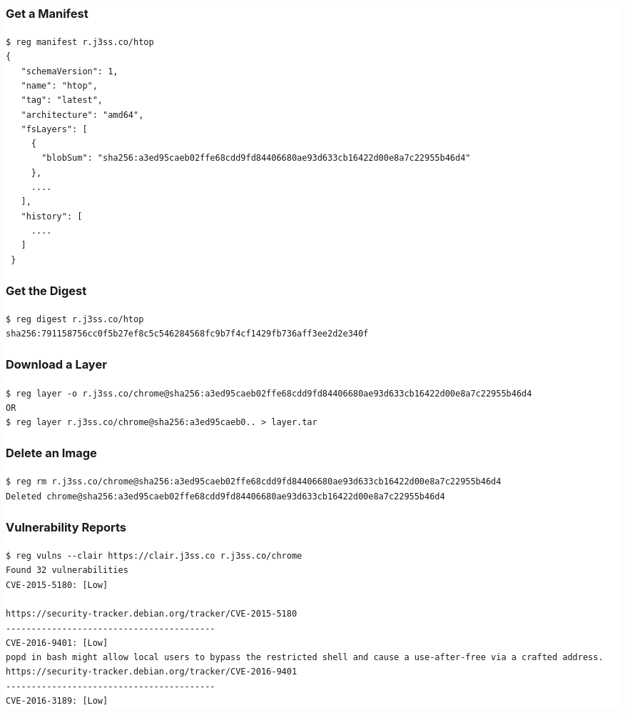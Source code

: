 ### [](https://github.com/genuinetools/reg#get-a-manifest)Get a Manifest

```text-shell-session
$ reg manifest r.j3ss.co/htop
{
   "schemaVersion": 1,
   "name": "htop",
   "tag": "latest",
   "architecture": "amd64",
   "fsLayers": [
     {
       "blobSum": "sha256:a3ed95caeb02ffe68cdd9fd84406680ae93d633cb16422d00e8a7c22955b46d4"
     },
     ....
   ],
   "history": [
     ....
   ]
 }
```

### [](https://github.com/genuinetools/reg#get-the-digest)Get the Digest

```text-shell-session
$ reg digest r.j3ss.co/htop
sha256:791158756cc0f5b27ef8c5c546284568fc9b7f4cf1429fb736aff3ee2d2e340f
```

### [](https://github.com/genuinetools/reg#download-a-layer)Download a Layer

```text-shell-session
$ reg layer -o r.j3ss.co/chrome@sha256:a3ed95caeb02ffe68cdd9fd84406680ae93d633cb16422d00e8a7c22955b46d4
OR
$ reg layer r.j3ss.co/chrome@sha256:a3ed95caeb0.. > layer.tar
```

### [](https://github.com/genuinetools/reg#delete-an-image)Delete an Image

```text-shell-session
$ reg rm r.j3ss.co/chrome@sha256:a3ed95caeb02ffe68cdd9fd84406680ae93d633cb16422d00e8a7c22955b46d4
Deleted chrome@sha256:a3ed95caeb02ffe68cdd9fd84406680ae93d633cb16422d00e8a7c22955b46d4
```

### [](https://github.com/genuinetools/reg#vulnerability-reports)Vulnerability Reports

```text-shell-session
$ reg vulns --clair https://clair.j3ss.co r.j3ss.co/chrome
Found 32 vulnerabilities
CVE-2015-5180: [Low]

https://security-tracker.debian.org/tracker/CVE-2015-5180
-----------------------------------------
CVE-2016-9401: [Low]
popd in bash might allow local users to bypass the restricted shell and cause a use-after-free via a crafted address.
https://security-tracker.debian.org/tracker/CVE-2016-9401
-----------------------------------------
CVE-2016-3189: [Low]
```
